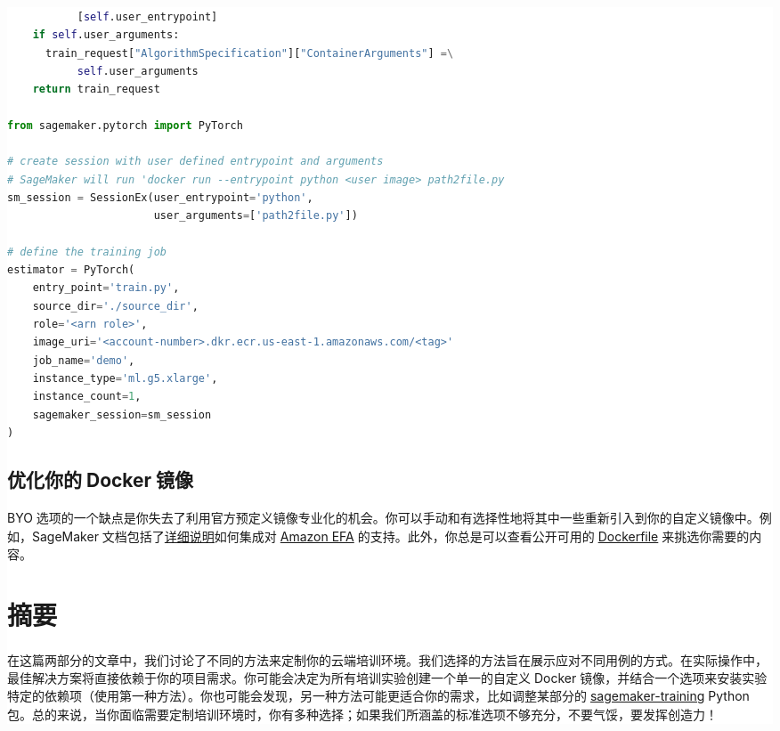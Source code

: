 ```py
           [self.user_entrypoint]
    if self.user_arguments:
      train_request["AlgorithmSpecification"]["ContainerArguments"] =\
           self.user_arguments
    return train_request

from sagemaker.pytorch import PyTorch

# create session with user defined entrypoint and arguments
# SageMaker will run 'docker run --entrypoint python <user image> path2file.py
sm_session = SessionEx(user_entrypoint='python', 
                       user_arguments=['path2file.py'])

# define the training job
estimator = PyTorch(
    entry_point='train.py',
    source_dir='./source_dir',
    role='<arn role>',
    image_uri='<account-number>.dkr.ecr.us-east-1.amazonaws.com/<tag>'
    job_name='demo',
    instance_type='ml.g5.xlarge',
    instance_count=1,
    sagemaker_session=sm_session
) 
```

## 优化你的 Docker 镜像

BYO 选项的一个缺点是你失去了利用官方预定义镜像专业化的机会。你可以手动和有选择性地将其中一些重新引入到你的自定义镜像中。例如，SageMaker 文档包括了[详细说明](https://docs.aws.amazon.com/sagemaker/latest/dg/your-algorithms-training-efa.html)如何集成对 [Amazon EFA](https://aws.amazon.com/hpc/efa/) 的支持。此外，你总是可以查看公开可用的 [Dockerfile](https://github.com/aws/deep-learning-containers/blob/master/pytorch/training/docker/1.13/py3/cu117/Dockerfile.gpu) 来挑选你需要的内容。

# 摘要

在这篇两部分的文章中，我们讨论了不同的方法来定制你的云端培训环境。我们选择的方法旨在展示应对不同用例的方式。在实际操作中，最佳解决方案将直接依赖于你的项目需求。你可能会决定为所有培训实验创建一个单一的自定义 Docker 镜像，并结合一个选项来安装实验特定的依赖项（使用第一种方法）。你也可能会发现，另一种方法可能更适合你的需求，比如调整某部分的 [sagemaker-training](https://pypi.org/project/sagemaker-training/) Python 包。总的来说，当你面临需要定制培训环境时，你有多种选择；如果我们所涵盖的标准选项不够充分，不要气馁，要发挥创造力！
